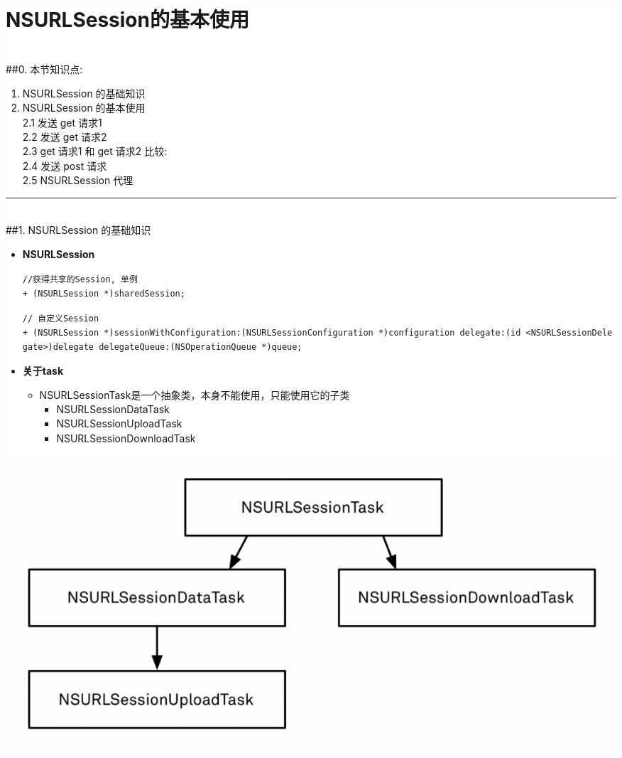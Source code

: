 # NSURLSession的基本使用

<br/>
##0. 本节知识点:


1. NSURLSession 的基础知识
2. NSURLSession 的基本使用    
    2.1 发送 get 请求1   
    2.2 发送 get 请求2   
    2.3 get 请求1 和 get 请求2 比较:    
    2.4 发送 post 请求   
    2.5 NSURLSession 代理   



---
<br/>
##1. NSURLSession 的基础知识

- **NSURLSession**

  ```objc
  //获得共享的Session, 单例
  + (NSURLSession *)sharedSession;
  ```
  ```objc
  // 自定义Session
  + (NSURLSession *)sessionWithConfiguration:(NSURLSessionConfiguration *)configuration delegate:(id <NSURLSessionDelegate>)delegate delegateQueue:(NSOperationQueue *)queue;
  ```



- **关于task**
    - NSURLSessionTask是一个抽象类，本身不能使用，只能使用它的子类
        - NSURLSessionDataTask
        - NSURLSessionUploadTask
        - NSURLSessionDownloadTask

![NSURLSession](../images/网络/NSURLSession.png)
